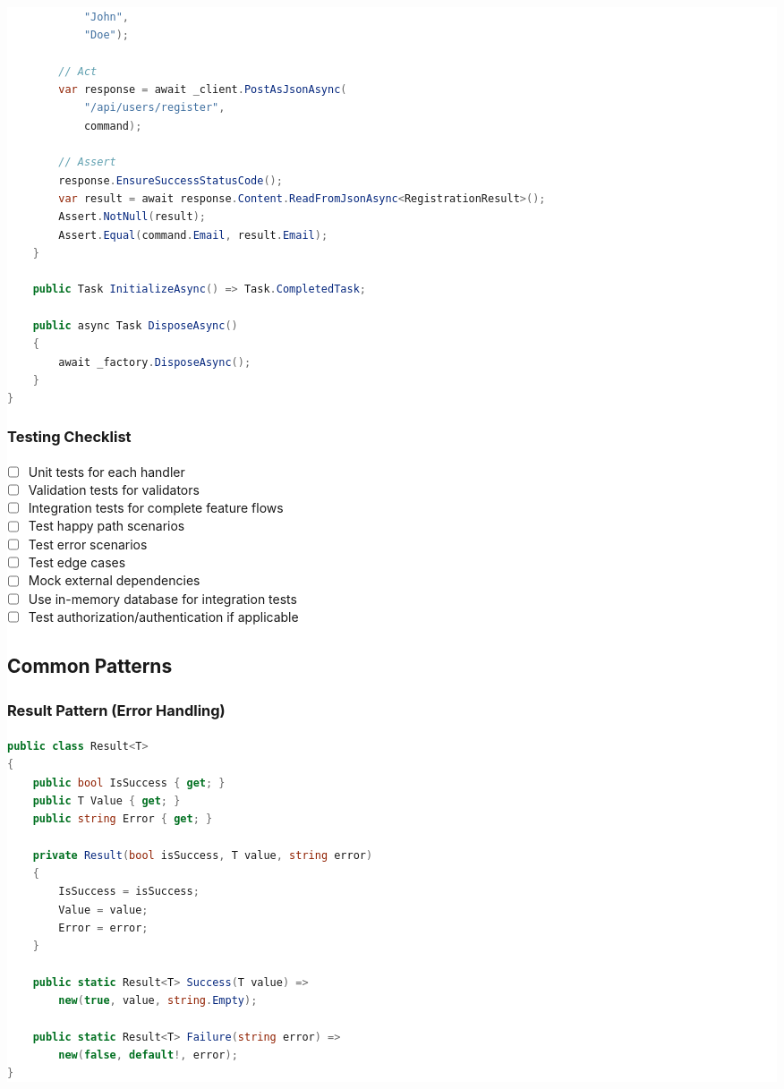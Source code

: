 ```csharp
            "John",
            "Doe");

        // Act
        var response = await _client.PostAsJsonAsync(
            "/api/users/register",
            command);

        // Assert
        response.EnsureSuccessStatusCode();
        var result = await response.Content.ReadFromJsonAsync<RegistrationResult>();
        Assert.NotNull(result);
        Assert.Equal(command.Email, result.Email);
    }

    public Task InitializeAsync() => Task.CompletedTask;

    public async Task DisposeAsync()
    {
        await _factory.DisposeAsync();
    }
}
```

### Testing Checklist

- [ ] Unit tests for each handler
- [ ] Validation tests for validators
- [ ] Integration tests for complete feature flows
- [ ] Test happy path scenarios
- [ ] Test error scenarios
- [ ] Test edge cases
- [ ] Mock external dependencies
- [ ] Use in-memory database for integration tests
- [ ] Test authorization/authentication if applicable

## Common Patterns

### Result Pattern (Error Handling)

```csharp
public class Result<T>
{
    public bool IsSuccess { get; }
    public T Value { get; }
    public string Error { get; }

    private Result(bool isSuccess, T value, string error)
    {
        IsSuccess = isSuccess;
        Value = value;
        Error = error;
    }

    public static Result<T> Success(T value) =>
        new(true, value, string.Empty);

    public static Result<T> Failure(string error) =>
        new(false, default!, error);
}
```
